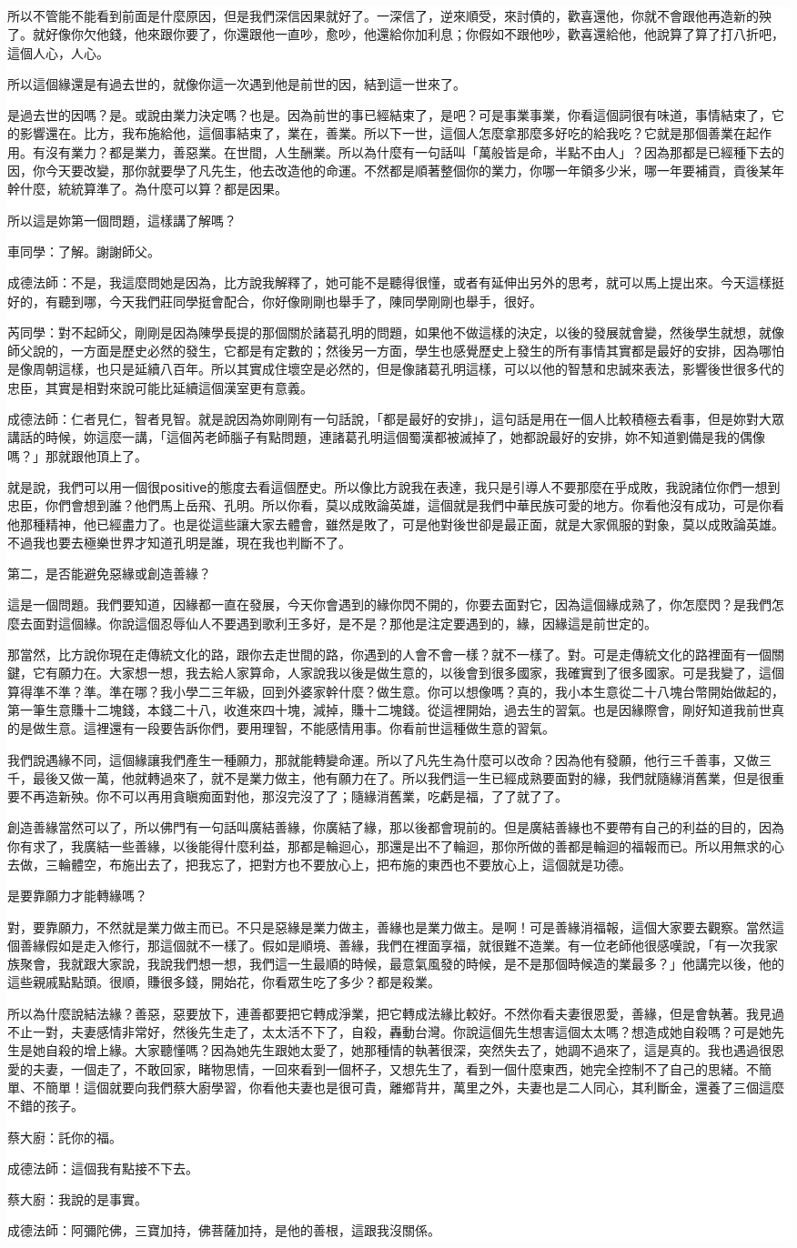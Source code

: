 所以不管能不能看到前面是什麼原因，但是我們深信因果就好了。一深信了，逆來順受，來討債的，歡喜還他，你就不會跟他再造新的殃了。就好像你欠他錢，他來跟你要了，你還跟他一直吵，愈吵，他還給你加利息；你假如不跟他吵，歡喜還給他，他說算了算了打八折吧，這個人心，人心。

所以這個緣還是有過去世的，就像你這一次遇到他是前世的因，結到這一世來了。

是過去世的因嗎？是。或說由業力決定嗎？也是。因為前世的事已經結束了，是吧？可是事業事業，你看這個詞很有味道，事情結束了，它的影響還在。比方，我布施給他，這個事結束了，業在，善業。所以下一世，這個人怎麼拿那麼多好吃的給我吃？它就是那個善業在起作用。有沒有業力？都是業力，善惡業。在世間，人生酬業。所以為什麼有一句話叫「萬般皆是命，半點不由人」？因為那都是已經種下去的因，你今天要改變，那你就要學了凡先生，他去改造他的命運。不然都是順著整個你的業力，你哪一年領多少米，哪一年要補貢，貢後某年幹什麼，統統算準了。為什麼可以算？都是因果。

所以這是妳第一個問題，這樣講了解嗎？

車同學：了解。謝謝師父。

成德法師：不是，我這麼問她是因為，比方說我解釋了，她可能不是聽得很懂，或者有延伸出另外的思考，就可以馬上提出來。今天這樣挺好的，有聽到哪，今天我們莊同學挺會配合，你好像剛剛也舉手了，陳同學剛剛也舉手，很好。

芮同學：對不起師父，剛剛是因為陳學長提的那個關於諸葛孔明的問題，如果他不做這樣的決定，以後的發展就會變，然後學生就想，就像師父說的，一方面是歷史必然的發生，它都是有定數的；然後另一方面，學生也感覺歷史上發生的所有事情其實都是最好的安排，因為哪怕是像周朝這樣，也只是延續八百年。所以其實成住壞空是必然的，但是像諸葛孔明這樣，可以以他的智慧和忠誠來表法，影響後世很多代的忠臣，其實是相對來說可能比延續這個漢室更有意義。

成德法師：仁者見仁，智者見智。就是說因為妳剛剛有一句話說，「都是最好的安排」，這句話是用在一個人比較積極去看事，但是妳對大眾講話的時候，妳這麼一講，「這個芮老師腦子有點問題，連諸葛孔明這個蜀漢都被滅掉了，她都說最好的安排，妳不知道劉備是我的偶像嗎？」那就跟他頂上了。

就是說，我們可以用一個很positive的態度去看這個歷史。所以像比方說我在表達，我只是引導人不要那麼在乎成敗，我說諸位你們一想到忠臣，你們會想到誰？他們馬上岳飛、孔明。所以你看，莫以成敗論英雄，這個就是我們中華民族可愛的地方。你看他沒有成功，可是你看他那種精神，他已經盡力了。也是從這些讓大家去體會，雖然是敗了，可是他對後世卻是最正面，就是大家佩服的對象，莫以成敗論英雄。不過我也要去極樂世界才知道孔明是誰，現在我也判斷不了。

第二，是否能避免惡緣或創造善緣？        

這是一個問題。我們要知道，因緣都一直在發展，今天你會遇到的緣你閃不開的，你要去面對它，因為這個緣成熟了，你怎麼閃？是我們怎麼去面對這個緣。你說這個忍辱仙人不要遇到歌利王多好，是不是？那他是注定要遇到的，緣，因緣這是前世定的。

那當然，比方說你現在走傳統文化的路，跟你去走世間的路，你遇到的人會不會一樣？就不一樣了。對。可是走傳統文化的路裡面有一個關鍵，它有願力在。大家想一想，我去給人家算命，人家說我以後是做生意的，以後會到很多國家，我確實到了很多國家。可是我變了，這個算得準不準？準。準在哪？我小學二三年級，回到外婆家幹什麼？做生意。你可以想像嗎？真的，我小本生意從二十八塊台幣開始做起的，第一筆生意賺十二塊錢，本錢二十八，收進來四十塊，減掉，賺十二塊錢。從這裡開始，過去生的習氣。也是因緣際會，剛好知道我前世真的是做生意。這裡還有一段要告訴你們，要用理智，不能感情用事。你看前世這種做生意的習氣。      

我們說遇緣不同，這個緣讓我們產生一種願力，那就能轉變命運。所以了凡先生為什麼可以改命？因為他有發願，他行三千善事，又做三千，最後又做一萬，他就轉過來了，就不是業力做主，他有願力在了。所以我們這一生已經成熟要面對的緣，我們就隨緣消舊業，但是很重要不再造新殃。你不可以再用貪瞋痴面對他，那沒完沒了了；隨緣消舊業，吃虧是福，了了就了了。      

創造善緣當然可以了，所以佛門有一句話叫廣結善緣，你廣結了緣，那以後都會現前的。但是廣結善緣也不要帶有自己的利益的目的，因為你有求了，我廣結一些善緣，以後能得什麼利益，那都是輪迴心，那還是出不了輪迴，那你所做的善都是輪迴的福報而已。所以用無求的心去做，三輪體空，布施出去了，把我忘了，把對方也不要放心上，把布施的東西也不要放心上，這個就是功德。      

是要靠願力才能轉緣嗎？      

對，要靠願力，不然就是業力做主而已。不只是惡緣是業力做主，善緣也是業力做主。是啊！可是善緣消福報，這個大家要去觀察。當然這個善緣假如是走入修行，那這個就不一樣了。假如是順境、善緣，我們在裡面享福，就很難不造業。有一位老師他很感嘆說，「有一次我家族聚會，我就跟大家說，我說我們想一想，我們這一生最順的時候，最意氣風發的時候，是不是那個時候造的業最多？」他講完以後，他的這些親戚點點頭。很順，賺很多錢，開始花，你看眾生吃了多少？都是殺業。      

所以為什麼說結法緣？善惡，惡要放下，連善都要把它轉成淨業，把它轉成法緣比較好。不然你看夫妻很恩愛，善緣，但是會執著。我見過不止一對，夫妻感情非常好，然後先生走了，太太活不下了，自殺，轟動台灣。你說這個先生想害這個太太嗎？想造成她自殺嗎？可是她先生是她自殺的增上緣。大家聽懂嗎？因為她先生跟她太愛了，她那種情的執著很深，突然失去了，她調不過來了，這是真的。我也遇過很恩愛的夫妻，一個走了，不敢回家，睹物思情，一回來看到一個杯子，又想先生了，看到一個什麼東西，她完全控制不了自己的思緒。不簡單、不簡單！這個就要向我們蔡大廚學習，你看他夫妻也是很可貴，離鄉背井，萬里之外，夫妻也是二人同心，其利斷金，還養了三個這麼不錯的孩子。

蔡大廚：託你的福。

成德法師：這個我有點接不下去。

蔡大廚：我說的是事實。

成德法師：阿彌陀佛，三寶加持，佛菩薩加持，是他的善根，這跟我沒關係。

